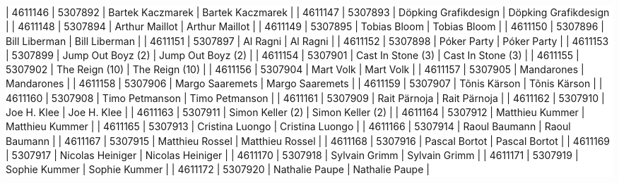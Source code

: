| 4611146 | 5307892 | Bartek Kaczmarek | Bartek Kaczmarek |
| 4611147 | 5307893 | Döpking Grafikdesign | Döpking Grafikdesign |
| 4611148 | 5307894 | Arthur Maillot | Arthur Maillot |
| 4611149 | 5307895 | Tobias Bloom | Tobias Bloom |
| 4611150 | 5307896 | Bill Liberman | Bill Liberman |
| 4611151 | 5307897 | Al Ragni | Al Ragni |
| 4611152 | 5307898 | Póker Party | Póker Party |
| 4611153 | 5307899 | Jump Out Boyz (2) | Jump Out Boyz (2) |
| 4611154 | 5307901 | Cast In Stone (3) | Cast In Stone (3) |
| 4611155 | 5307902 | The Reign (10) | The Reign (10) |
| 4611156 | 5307904 | Mart Volk | Mart Volk |
| 4611157 | 5307905 | Mandarones | Mandarones |
| 4611158 | 5307906 | Margo Saaremets | Margo Saaremets |
| 4611159 | 5307907 | Tõnis Kärson | Tõnis Kärson |
| 4611160 | 5307908 | Timo Petmanson | Timo Petmanson |
| 4611161 | 5307909 | Rait Pärnoja | Rait Pärnoja |
| 4611162 | 5307910 | Joe H. Klee | Joe H. Klee |
| 4611163 | 5307911 | Simon Keller (2) | Simon Keller (2) |
| 4611164 | 5307912 | Matthieu Kummer | Matthieu Kummer |
| 4611165 | 5307913 | Cristina Luongo | Cristina Luongo |
| 4611166 | 5307914 | Raoul Baumann | Raoul Baumann |
| 4611167 | 5307915 | Matthieu Rossel | Matthieu Rossel |
| 4611168 | 5307916 | Pascal Bortot | Pascal Bortot |
| 4611169 | 5307917 | Nicolas Heiniger | Nicolas Heiniger |
| 4611170 | 5307918 | Sylvain Grimm | Sylvain Grimm |
| 4611171 | 5307919 | Sophie Kummer | Sophie Kummer |
| 4611172 | 5307920 | Nathalie Paupe | Nathalie Paupe |
